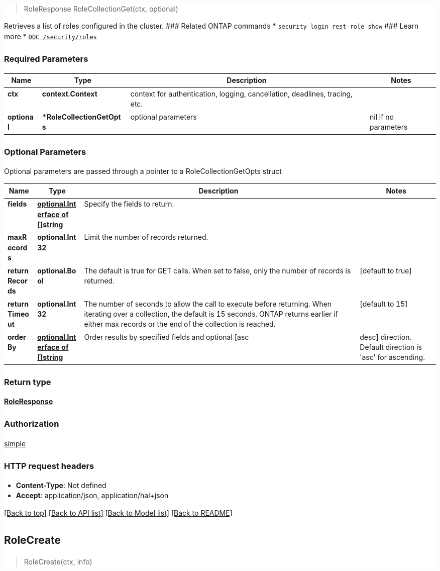 > RoleResponse RoleCollectionGet(ctx, optional)



Retrieves a list of roles configured in the cluster. ### Related ONTAP commands * `security login rest-role show` ### Learn more * [`DOC /security/roles`](#docs-security-security_roles) 

### Required Parameters


Name | Type | Description  | Notes
------------- | ------------- | ------------- | -------------
**ctx** | **context.Context** | context for authentication, logging, cancellation, deadlines, tracing, etc.
 **optional** | ***RoleCollectionGetOpts** | optional parameters | nil if no parameters

### Optional Parameters

Optional parameters are passed through a pointer to a RoleCollectionGetOpts struct


Name | Type | Description  | Notes
------------- | ------------- | ------------- | -------------
 **fields** | [**optional.Interface of []string**](string.md)| Specify the fields to return. | 
 **maxRecords** | **optional.Int32**| Limit the number of records returned. | 
 **returnRecords** | **optional.Bool**| The default is true for GET calls.  When set to false, only the number of records is returned. | [default to true]
 **returnTimeout** | **optional.Int32**| The number of seconds to allow the call to execute before returning.  When iterating over a collection, the default is 15 seconds.  ONTAP returns earlier if either max records or the end of the collection is reached. | [default to 15]
 **orderBy** | [**optional.Interface of []string**](string.md)| Order results by specified fields and optional [asc|desc] direction. Default direction is &#39;asc&#39; for ascending. | 

### Return type

[**RoleResponse**](role_response.md)

### Authorization

[simple](../README.md#simple)

### HTTP request headers

- **Content-Type**: Not defined
- **Accept**: application/json, application/hal+json

[[Back to top]](#) [[Back to API list]](../README.md#documentation-for-api-endpoints)
[[Back to Model list]](../README.md#documentation-for-models)
[[Back to README]](../README.md)


## RoleCreate

> RoleCreate(ctx, info)

